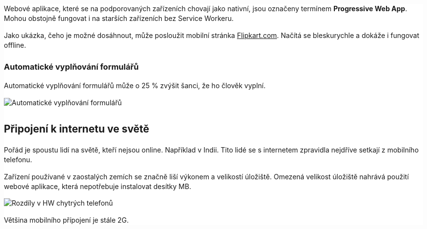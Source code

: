
<p>Webové aplikace, které se na podporovaných zařízeních chovají jako nativní, jsou označeny termínem <b>Progressive Web App</b>. Mohou obstojně fungovat i na starších zařízeních bez Service Workeru.</p>

<p>Jako ukázka, čeho je možné dosáhnout, může posloužit mobilní stránka <a href="https://flipkart.com">Flipkart.com</a>. Načítá se bleskurychle a dokáže i fungovat offline.</p>






<h3 id="automaticke-vyplnovani">Automatické vyplňování formulářů</h3>

<p>Automatické vyplňování formulářů může o 25 % zvýšit šanci, že ho člověk vyplní.</p>

<p><img src="/files/chrome-dev-summit-2015/autofill.png" alt="Automatické vyplňování formulářů" class="border"></p>






















<h2 id="svet-online">Připojení k internetu ve světě</h2>

<p>Pořád je spoustu lidí na světě, kteří nejsou online. Například v Indii. Tito lidé se s internetem zpravidla nejdříve setkají z mobilního telefonu.</p>

<p>Zařízení používané v zaostalých zemích se značně liší výkonem a velikostí úložiště. Omezená velikost úložiště nahrává použití webové aplikace, která nepotřebuje instalovat desítky MB.</p>

<p><img src="/files/chrome-dev-summit-2015/hw.png" alt="Rozdíly v HW chytrých telefonů" class="border"></p>




























<p>Většina mobilního přípojení je stále 2G.</p>
